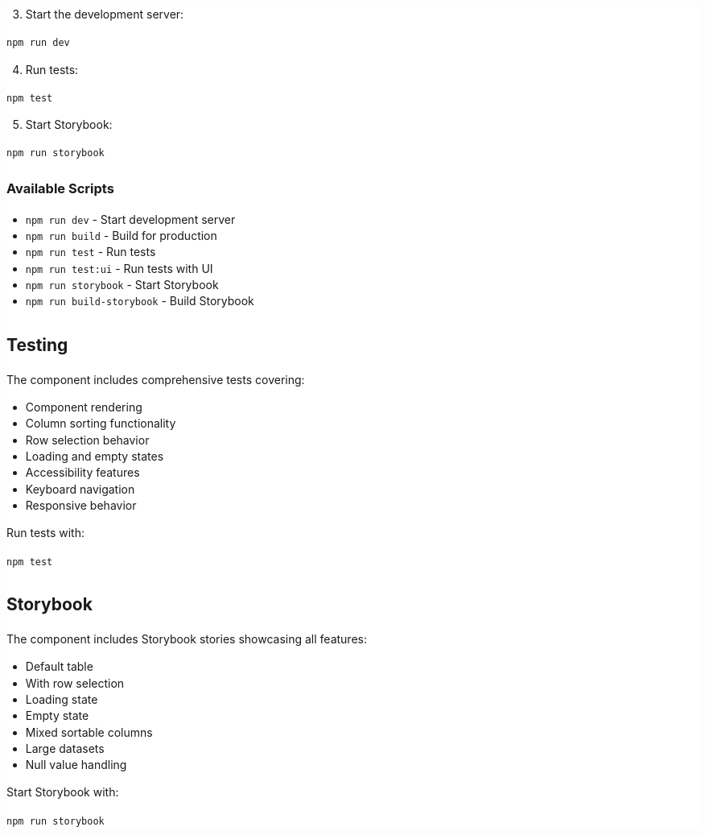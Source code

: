 3. Start the development server:
```bash
npm run dev
```

4. Run tests:
```bash
npm test
```

5. Start Storybook:
```bash
npm run storybook
```

### Available Scripts

- `npm run dev` - Start development server
- `npm run build` - Build for production
- `npm run test` - Run tests
- `npm run test:ui` - Run tests with UI
- `npm run storybook` - Start Storybook
- `npm run build-storybook` - Build Storybook

## Testing

The component includes comprehensive tests covering:

- Component rendering
- Column sorting functionality
- Row selection behavior
- Loading and empty states
- Accessibility features
- Keyboard navigation
- Responsive behavior

Run tests with:
```bash
npm test
```

## Storybook

The component includes Storybook stories showcasing all features:

- Default table
- With row selection
- Loading state
- Empty state
- Mixed sortable columns
- Large datasets
- Null value handling

Start Storybook with:
```bash
npm run storybook
```
